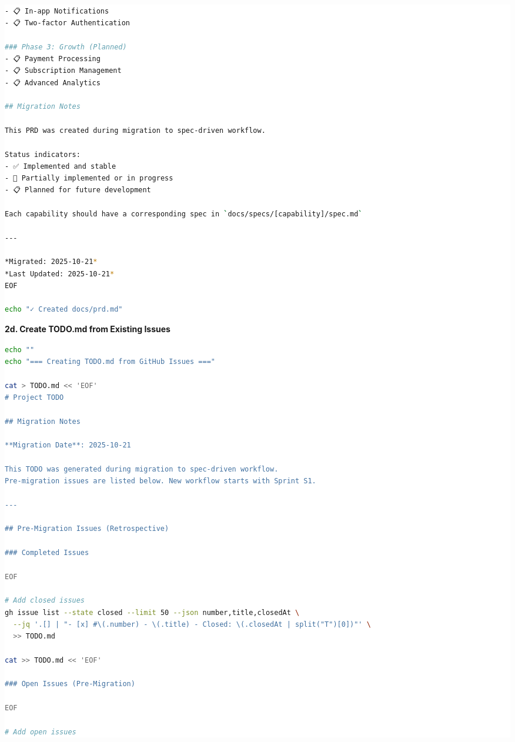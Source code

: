 ```bash
- 📋 In-app Notifications
- 📋 Two-factor Authentication

### Phase 3: Growth (Planned)
- 📋 Payment Processing
- 📋 Subscription Management
- 📋 Advanced Analytics

## Migration Notes

This PRD was created during migration to spec-driven workflow.

Status indicators:
- ✅ Implemented and stable
- 🚧 Partially implemented or in progress
- 📋 Planned for future development

Each capability should have a corresponding spec in `docs/specs/[capability]/spec.md`

---

*Migrated: 2025-10-21*
*Last Updated: 2025-10-21*
EOF

echo "✓ Created docs/prd.md"
```

**2d. Create TODO.md from Existing Issues**

```bash
echo ""
echo "=== Creating TODO.md from GitHub Issues ==="

cat > TODO.md << 'EOF'
# Project TODO

## Migration Notes

**Migration Date**: 2025-10-21

This TODO was generated during migration to spec-driven workflow.
Pre-migration issues are listed below. New workflow starts with Sprint S1.

---

## Pre-Migration Issues (Retrospective)

### Completed Issues

EOF

# Add closed issues
gh issue list --state closed --limit 50 --json number,title,closedAt \
  --jq '.[] | "- [x] #\(.number) - \(.title) - Closed: \(.closedAt | split("T")[0])"' \
  >> TODO.md

cat >> TODO.md << 'EOF'

### Open Issues (Pre-Migration)

EOF

# Add open issues
```